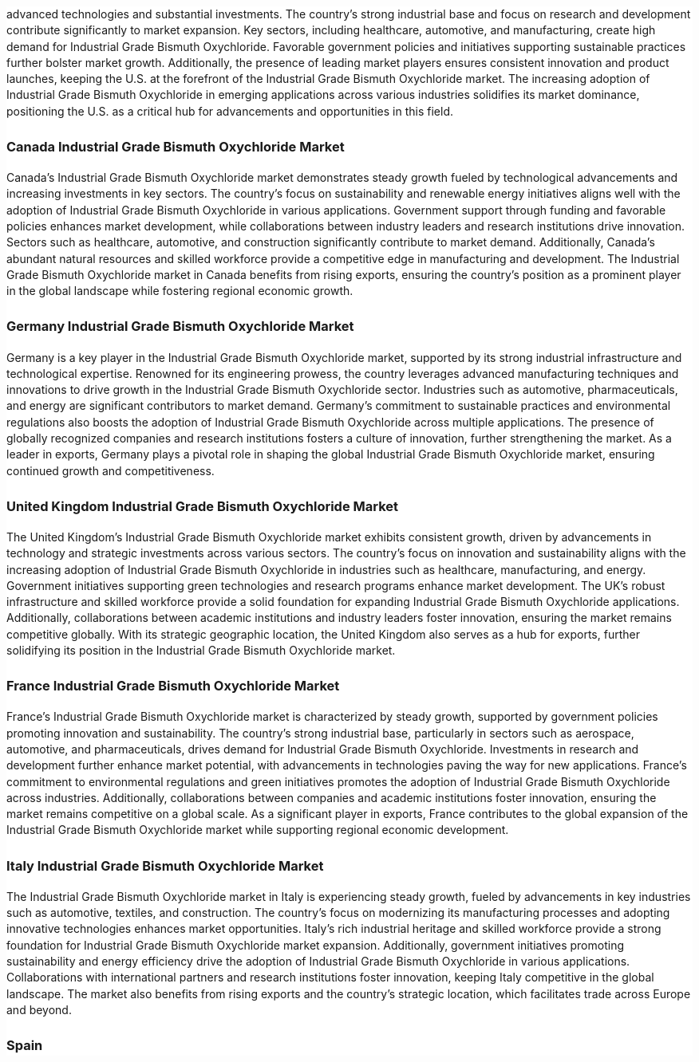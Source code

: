 advanced technologies and substantial investments. The country&rsquo;s strong industrial base and focus on research and development contribute significantly to market expansion. Key sectors, including healthcare, automotive, and manufacturing, create high demand for Industrial Grade Bismuth Oxychloride. Favorable government policies and initiatives supporting sustainable practices further bolster market growth. Additionally, the presence of leading market players ensures consistent innovation and product launches, keeping the U.S. at the forefront of the Industrial Grade Bismuth Oxychloride market. The increasing adoption of Industrial Grade Bismuth Oxychloride in emerging applications across various industries solidifies its market dominance, positioning the U.S. as a critical hub for advancements and opportunities in this field.</p><h3>Canada Industrial Grade Bismuth Oxychloride Market</h3><p>Canada&rsquo;s Industrial Grade Bismuth Oxychloride market demonstrates steady growth fueled by technological advancements and increasing investments in key sectors. The country&rsquo;s focus on sustainability and renewable energy initiatives aligns well with the adoption of Industrial Grade Bismuth Oxychloride in various applications. Government support through funding and favorable policies enhances market development, while collaborations between industry leaders and research institutions drive innovation. Sectors such as healthcare, automotive, and construction significantly contribute to market demand. Additionally, Canada&rsquo;s abundant natural resources and skilled workforce provide a competitive edge in manufacturing and development. The Industrial Grade Bismuth Oxychloride market in Canada benefits from rising exports, ensuring the country&rsquo;s position as a prominent player in the global landscape while fostering regional economic growth.</p><h3>Germany Industrial Grade Bismuth Oxychloride Market</h3><p>Germany is a key player in the Industrial Grade Bismuth Oxychloride market, supported by its strong industrial infrastructure and technological expertise. Renowned for its engineering prowess, the country leverages advanced manufacturing techniques and innovations to drive growth in the Industrial Grade Bismuth Oxychloride sector. Industries such as automotive, pharmaceuticals, and energy are significant contributors to market demand. Germany&rsquo;s commitment to sustainable practices and environmental regulations also boosts the adoption of Industrial Grade Bismuth Oxychloride across multiple applications. The presence of globally recognized companies and research institutions fosters a culture of innovation, further strengthening the market. As a leader in exports, Germany plays a pivotal role in shaping the global Industrial Grade Bismuth Oxychloride market, ensuring continued growth and competitiveness.</p><h3>United Kingdom Industrial Grade Bismuth Oxychloride Market</h3><p>The United Kingdom&rsquo;s Industrial Grade Bismuth Oxychloride market exhibits consistent growth, driven by advancements in technology and strategic investments across various sectors. The country&rsquo;s focus on innovation and sustainability aligns with the increasing adoption of Industrial Grade Bismuth Oxychloride in industries such as healthcare, manufacturing, and energy. Government initiatives supporting green technologies and research programs enhance market development. The UK&rsquo;s robust infrastructure and skilled workforce provide a solid foundation for expanding Industrial Grade Bismuth Oxychloride applications. Additionally, collaborations between academic institutions and industry leaders foster innovation, ensuring the market remains competitive globally. With its strategic geographic location, the United Kingdom also serves as a hub for exports, further solidifying its position in the Industrial Grade Bismuth Oxychloride market.</p><h3>France Industrial Grade Bismuth Oxychloride Market</h3><p>France&rsquo;s Industrial Grade Bismuth Oxychloride market is characterized by steady growth, supported by government policies promoting innovation and sustainability. The country&rsquo;s strong industrial base, particularly in sectors such as aerospace, automotive, and pharmaceuticals, drives demand for Industrial Grade Bismuth Oxychloride. Investments in research and development further enhance market potential, with advancements in technologies paving the way for new applications. France&rsquo;s commitment to environmental regulations and green initiatives promotes the adoption of Industrial Grade Bismuth Oxychloride across industries. Additionally, collaborations between companies and academic institutions foster innovation, ensuring the market remains competitive on a global scale. As a significant player in exports, France contributes to the global expansion of the Industrial Grade Bismuth Oxychloride market while supporting regional economic development.</p><h3>Italy Industrial Grade Bismuth Oxychloride Market</h3><p>The Industrial Grade Bismuth Oxychloride market in Italy is experiencing steady growth, fueled by advancements in key industries such as automotive, textiles, and construction. The country&rsquo;s focus on modernizing its manufacturing processes and adopting innovative technologies enhances market opportunities. Italy&rsquo;s rich industrial heritage and skilled workforce provide a strong foundation for Industrial Grade Bismuth Oxychloride market expansion. Additionally, government initiatives promoting sustainability and energy efficiency drive the adoption of Industrial Grade Bismuth Oxychloride in various applications. Collaborations with international partners and research institutions foster innovation, keeping Italy competitive in the global landscape. The market also benefits from rising exports and the country&rsquo;s strategic location, which facilitates trade across Europe and beyond.</p><h3>Spain